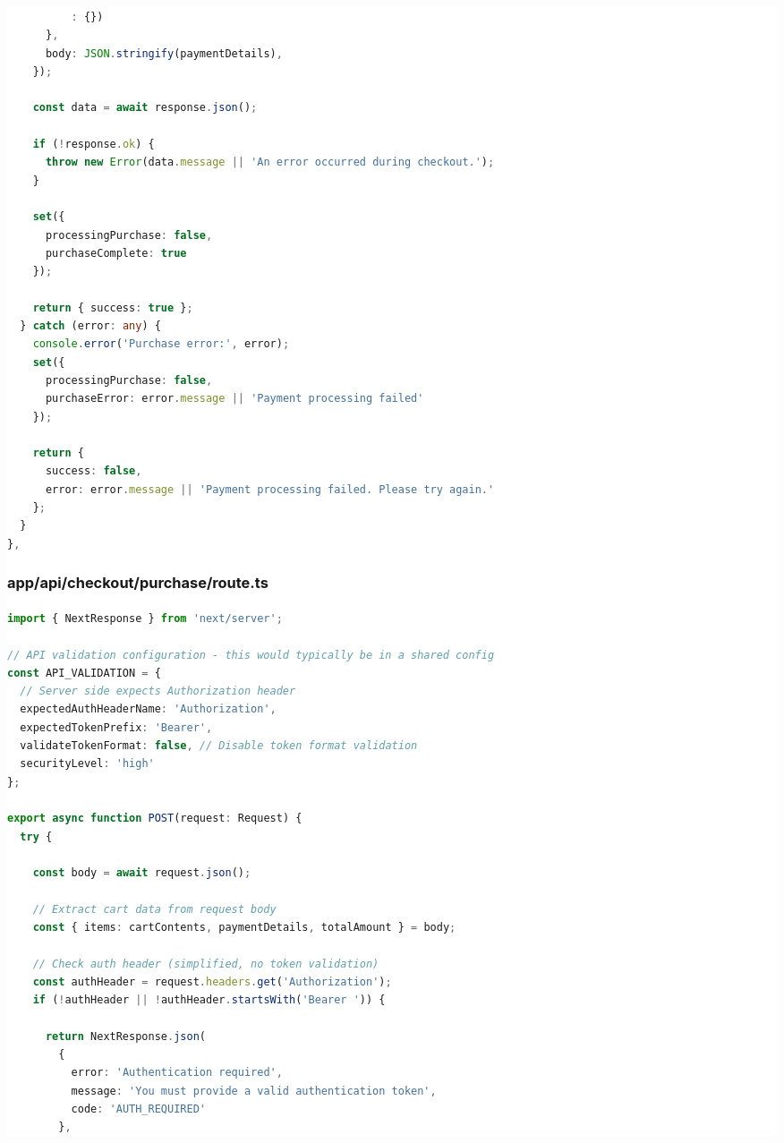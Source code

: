 ```typescript
          : {})
      },
      body: JSON.stringify(paymentDetails),
    });
  
    const data = await response.json();
    
    if (!response.ok) {
      throw new Error(data.message || 'An error occurred during checkout.');
    }
    
    set({ 
      processingPurchase: false, 
      purchaseComplete: true 
    });
    
    return { success: true };
  } catch (error: any) {
    console.error('Purchase error:', error);
    set({ 
      processingPurchase: false,
      purchaseError: error.message || 'Payment processing failed'
    });
    
    return { 
      success: false, 
      error: error.message || 'Payment processing failed. Please try again.' 
    };
  }
},
```

### app/api/checkout/purchase/route.ts
```typescript
import { NextResponse } from 'next/server';

// API validation configuration - this would typically be in a shared config
const API_VALIDATION = {
  // Server side expects Authorization header
  expectedAuthHeaderName: 'Authorization',
  expectedTokenPrefix: 'Bearer',
  validateTokenFormat: false, // Disable token format validation
  securityLevel: 'high'
};

export async function POST(request: Request) {
  try {
    
    const body = await request.json();
    
    // Extract cart data from request body
    const { items: cartContents, paymentDetails, totalAmount } = body;
    
    // Check auth header (simplified, no token validation)
    const authHeader = request.headers.get('Authorization');
    if (!authHeader || !authHeader.startsWith('Bearer ')) {

      return NextResponse.json(
        { 
          error: 'Authentication required',
          message: 'You must provide a valid authentication token',
          code: 'AUTH_REQUIRED'
        },
```